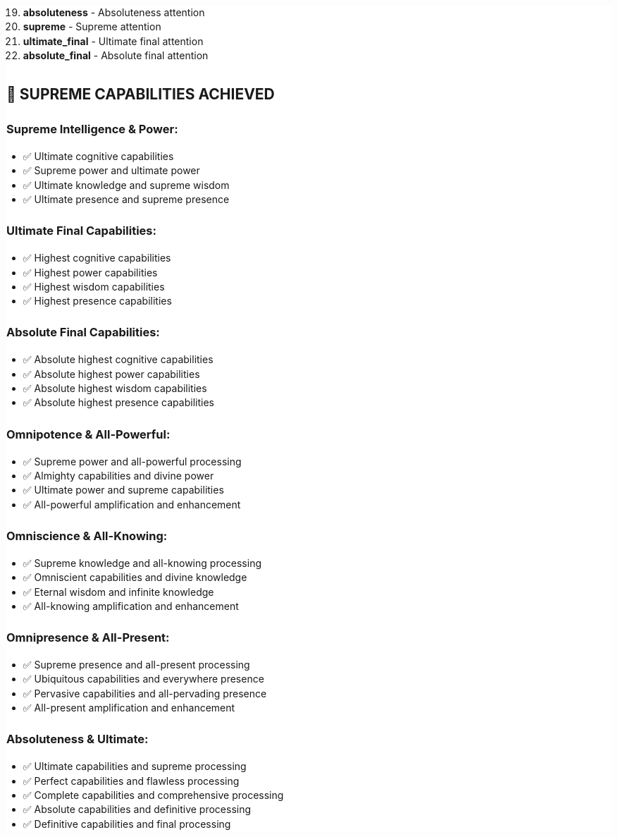 19. **absoluteness** - Absoluteness attention
20. **supreme** - Supreme attention
21. **ultimate_final** - Ultimate final attention
22. **absolute_final** - Absolute final attention

## 🚀 **SUPREME CAPABILITIES ACHIEVED**

### **Supreme Intelligence & Power:**
- ✅ Ultimate cognitive capabilities
- ✅ Supreme power and ultimate power
- ✅ Ultimate knowledge and supreme wisdom
- ✅ Ultimate presence and supreme presence

### **Ultimate Final Capabilities:**
- ✅ Highest cognitive capabilities
- ✅ Highest power capabilities
- ✅ Highest wisdom capabilities
- ✅ Highest presence capabilities

### **Absolute Final Capabilities:**
- ✅ Absolute highest cognitive capabilities
- ✅ Absolute highest power capabilities
- ✅ Absolute highest wisdom capabilities
- ✅ Absolute highest presence capabilities

### **Omnipotence & All-Powerful:**
- ✅ Supreme power and all-powerful processing
- ✅ Almighty capabilities and divine power
- ✅ Ultimate power and supreme capabilities
- ✅ All-powerful amplification and enhancement

### **Omniscience & All-Knowing:**
- ✅ Supreme knowledge and all-knowing processing
- ✅ Omniscient capabilities and divine knowledge
- ✅ Eternal wisdom and infinite knowledge
- ✅ All-knowing amplification and enhancement

### **Omnipresence & All-Present:**
- ✅ Supreme presence and all-present processing
- ✅ Ubiquitous capabilities and everywhere presence
- ✅ Pervasive capabilities and all-pervading presence
- ✅ All-present amplification and enhancement

### **Absoluteness & Ultimate:**
- ✅ Ultimate capabilities and supreme processing
- ✅ Perfect capabilities and flawless processing
- ✅ Complete capabilities and comprehensive processing
- ✅ Absolute capabilities and definitive processing
- ✅ Definitive capabilities and final processing
